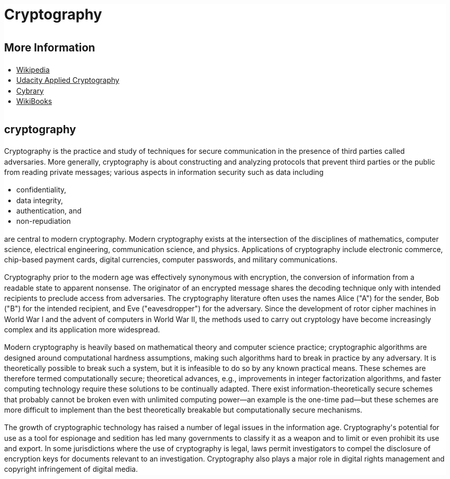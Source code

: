 # Cryptography

## More Information

* [Wikipedia](https://en.wikipedia.org/wiki/Cryptography)
* [Udacity Applied Cryptography](https://www.youtube.com/playlist?list=PLAwxTw4SYaPnCeih6BPvJ5GdqqThGcWlX)
* [Cybrary](https://www.cybrary.it/)
* [WikiBooks](https://en.wikibooks.org/wiki/Cryptographygs)
## cryptography

Cryptography is the practice and study of techniques for secure communication in the presence of third parties called adversaries. More generally, cryptography is about constructing and analyzing protocols that prevent third parties or the public from reading private messages; various aspects in information security such as data including

* confidentiality,
* data integrity,
* authentication, and
* non-repudiation

are central to modern cryptography. Modern cryptography exists at the intersection of the disciplines of mathematics, computer science, electrical engineering, communication science, and physics. Applications of cryptography include electronic commerce, chip-based payment cards, digital currencies, computer passwords, and military communications.

Cryptography prior to the modern age was effectively synonymous with encryption, the conversion of information from a readable state to apparent nonsense. The originator of an encrypted message shares the decoding technique only with intended recipients to preclude access from adversaries. The cryptography literature often uses the names Alice ("A") for the sender, Bob ("B") for the intended recipient, and Eve ("eavesdropper") for the adversary. Since the development of rotor cipher machines in World War I and the advent of computers in World War II, the methods used to carry out cryptology have become increasingly complex and its application more widespread.

Modern cryptography is heavily based on mathematical theory and computer science practice; cryptographic algorithms are designed around computational hardness assumptions, making such algorithms hard to break in practice by any adversary. It is theoretically possible to break such a system, but it is infeasible to do so by any known practical means. These schemes are therefore termed computationally secure; theoretical advances, e.g., improvements in integer factorization algorithms, and faster computing technology require these solutions to be continually adapted. There exist information-theoretically secure schemes that probably cannot be broken even with unlimited computing power—an example is the one-time pad—but these schemes are more difficult to implement than the best theoretically breakable but computationally secure mechanisms.

The growth of cryptographic technology has raised a number of legal issues in the information age. Cryptography's potential for use as a tool for espionage and sedition has led many governments to classify it as a weapon and to limit or even prohibit its use and export. In some jurisdictions where the use of cryptography is legal, laws permit investigators to compel the disclosure of encryption keys for documents relevant to an investigation. Cryptography also plays a major role in digital rights management and copyright infringement of digital media.
